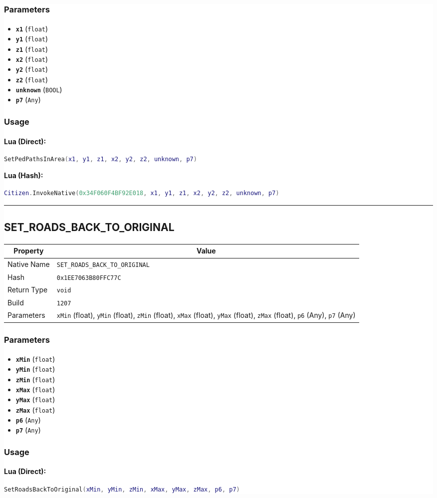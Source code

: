 ### Parameters

- **`x1`** (`float`)
- **`y1`** (`float`)
- **`z1`** (`float`)
- **`x2`** (`float`)
- **`y2`** (`float`)
- **`z2`** (`float`)
- **`unknown`** (`BOOL`)
- **`p7`** (`Any`)

### Usage

**Lua (Direct):**
```lua
SetPedPathsInArea(x1, y1, z1, x2, y2, z2, unknown, p7)
```

**Lua (Hash):**
```lua
Citizen.InvokeNative(0x34F060F4BF92E018, x1, y1, z1, x2, y2, z2, unknown, p7)
```


---

## SET_ROADS_BACK_TO_ORIGINAL

| Property | Value |
|----------|-------|
| Native Name | `SET_ROADS_BACK_TO_ORIGINAL` |
| Hash | `0x1EE7063B80FFC77C` |
| Return Type | `void` |
| Build | `1207` |
| Parameters | `xMin` (float), `yMin` (float), `zMin` (float), `xMax` (float), `yMax` (float), `zMax` (float), `p6` (Any), `p7` (Any) |

### Parameters

- **`xMin`** (`float`)
- **`yMin`** (`float`)
- **`zMin`** (`float`)
- **`xMax`** (`float`)
- **`yMax`** (`float`)
- **`zMax`** (`float`)
- **`p6`** (`Any`)
- **`p7`** (`Any`)

### Usage

**Lua (Direct):**
```lua
SetRoadsBackToOriginal(xMin, yMin, zMin, xMax, yMax, zMax, p6, p7)
```
